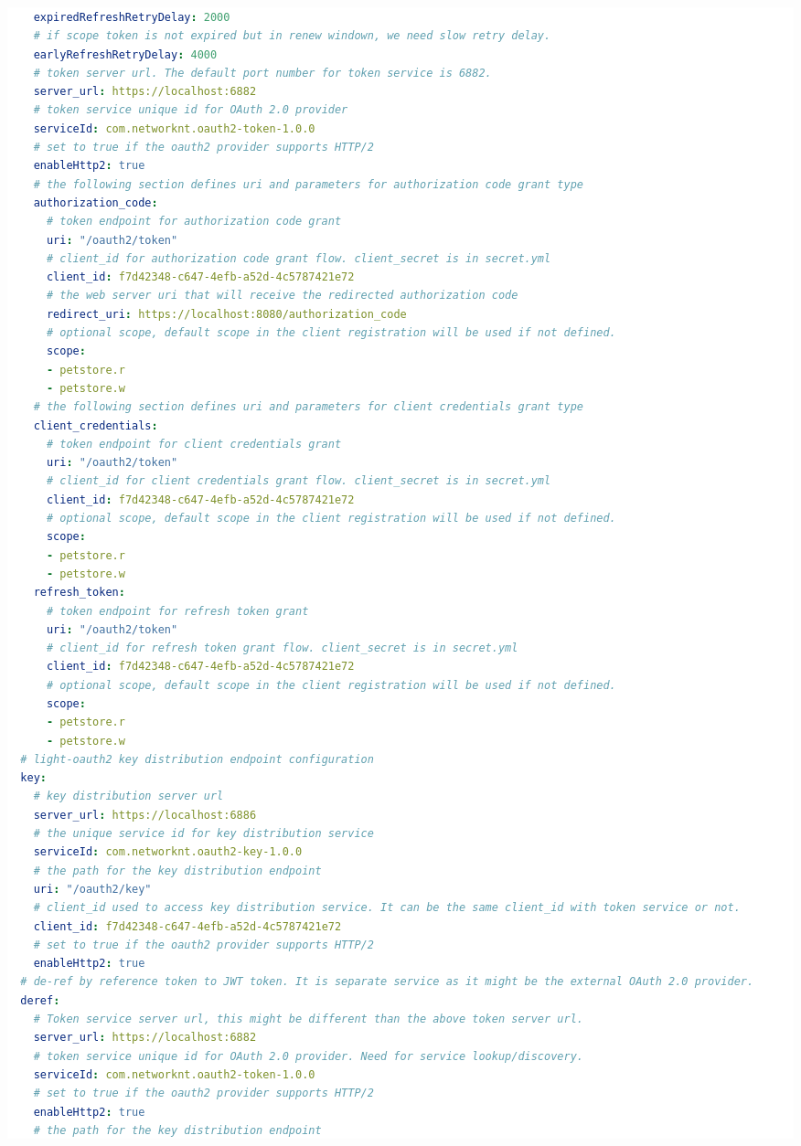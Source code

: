 ```yaml
    expiredRefreshRetryDelay: 2000
    # if scope token is not expired but in renew windown, we need slow retry delay.
    earlyRefreshRetryDelay: 4000
    # token server url. The default port number for token service is 6882.
    server_url: https://localhost:6882
    # token service unique id for OAuth 2.0 provider
    serviceId: com.networknt.oauth2-token-1.0.0
    # set to true if the oauth2 provider supports HTTP/2
    enableHttp2: true
    # the following section defines uri and parameters for authorization code grant type
    authorization_code:
      # token endpoint for authorization code grant
      uri: "/oauth2/token"
      # client_id for authorization code grant flow. client_secret is in secret.yml
      client_id: f7d42348-c647-4efb-a52d-4c5787421e72
      # the web server uri that will receive the redirected authorization code
      redirect_uri: https://localhost:8080/authorization_code
      # optional scope, default scope in the client registration will be used if not defined.
      scope:
      - petstore.r
      - petstore.w
    # the following section defines uri and parameters for client credentials grant type
    client_credentials:
      # token endpoint for client credentials grant
      uri: "/oauth2/token"
      # client_id for client credentials grant flow. client_secret is in secret.yml
      client_id: f7d42348-c647-4efb-a52d-4c5787421e72
      # optional scope, default scope in the client registration will be used if not defined.
      scope:
      - petstore.r
      - petstore.w
    refresh_token:
      # token endpoint for refresh token grant
      uri: "/oauth2/token"
      # client_id for refresh token grant flow. client_secret is in secret.yml
      client_id: f7d42348-c647-4efb-a52d-4c5787421e72
      # optional scope, default scope in the client registration will be used if not defined.
      scope:
      - petstore.r
      - petstore.w
  # light-oauth2 key distribution endpoint configuration
  key:
    # key distribution server url
    server_url: https://localhost:6886
    # the unique service id for key distribution service
    serviceId: com.networknt.oauth2-key-1.0.0
    # the path for the key distribution endpoint
    uri: "/oauth2/key"
    # client_id used to access key distribution service. It can be the same client_id with token service or not.
    client_id: f7d42348-c647-4efb-a52d-4c5787421e72
    # set to true if the oauth2 provider supports HTTP/2
    enableHttp2: true
  # de-ref by reference token to JWT token. It is separate service as it might be the external OAuth 2.0 provider.
  deref:
    # Token service server url, this might be different than the above token server url.
    server_url: https://localhost:6882
    # token service unique id for OAuth 2.0 provider. Need for service lookup/discovery.
    serviceId: com.networknt.oauth2-token-1.0.0
    # set to true if the oauth2 provider supports HTTP/2
    enableHttp2: true
    # the path for the key distribution endpoint
```